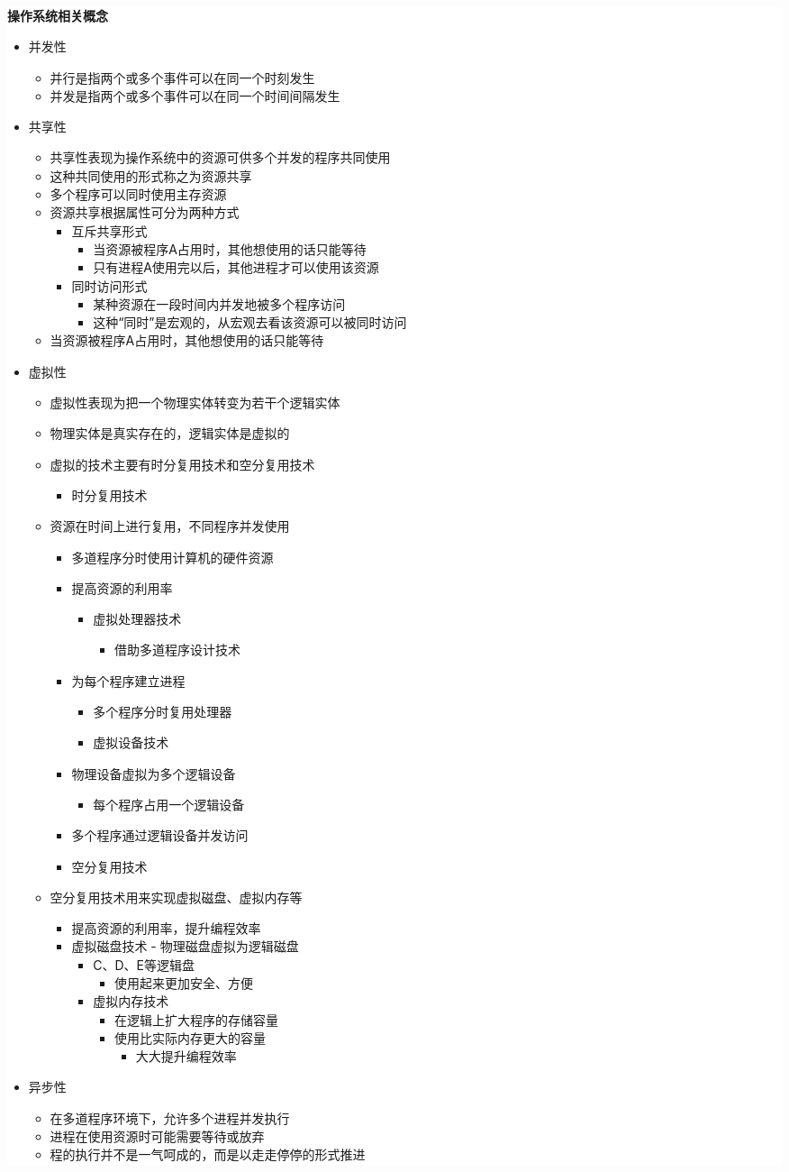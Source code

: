 **操作系统相关概念** 

- 并发性 

  - 并行是指两个或多个事件可以在同一个时刻发生 
  - 并发是指两个或多个事件可以在同一个时间间隔发生 
- 共享性 

  - 共享性表现为操作系统中的资源可供多个并发的程序共同使用 
  - 这种共同使用的形式称之为资源共享 
  - 多个程序可以同时使用主存资源
  - 资源共享根据属性可分为两种方式 
    - 互斥共享形式 
      - 当资源被程序A占用时，其他想使用的话只能等待 
      - 只有进程A使用完以后，其他进程才可以使用该资源 
    - 同时访问形式 
      - 某种资源在一段时间内并发地被多个程序访问
      - 这种“同时”是宏观的，从宏观去看该资源可以被同时访问 
  - 当资源被程序A占用时，其他想使用的话只能等待 
- 虚拟性 

  - 虚拟性表现为把一个物理实体转变为若干个逻辑实体 

  - 物理实体是真实存在的，逻辑实体是虚拟的

  - 虚拟的技术主要有时分复用技术和空分复用技术 

    - 时分复用技术
  - 资源在时间上进行复用，不同程序并发使用 
      - 多道程序分时使用计算机的硬件资源

      - 提高资源的利用率 

        - 虚拟处理器技术 

          - 借助多道程序设计技术 
      - 为每个程序建立进程
          - 多个程序分时复用处理器
      
        - 虚拟设备技术
      - 物理设备虚拟为多个逻辑设备 
          - 每个程序占用一个逻辑设备
      - 多个程序通过逻辑设备并发访问 
    - 空分复用技术 
  - 空分复用技术用来实现虚拟磁盘、虚拟内存等 
      - 提高资源的利用率，提升编程效率 
    - 虚拟磁盘技术 
          - 物理磁盘虚拟为逻辑磁盘 
        - C、D、E等逻辑盘
          - 使用起来更加安全、方便 
      - 虚拟内存技术 
          - 在逻辑上扩大程序的存储容量
        - 使用比实际内存更大的容量 
          - 大大提升编程效率 
- 异步性 
  - 在多道程序环境下，允许多个进程并发执行
  - 进程在使用资源时可能需要等待或放弃
  - 程的执行并不是一气呵成的，而是以走走停停的形式推进 

